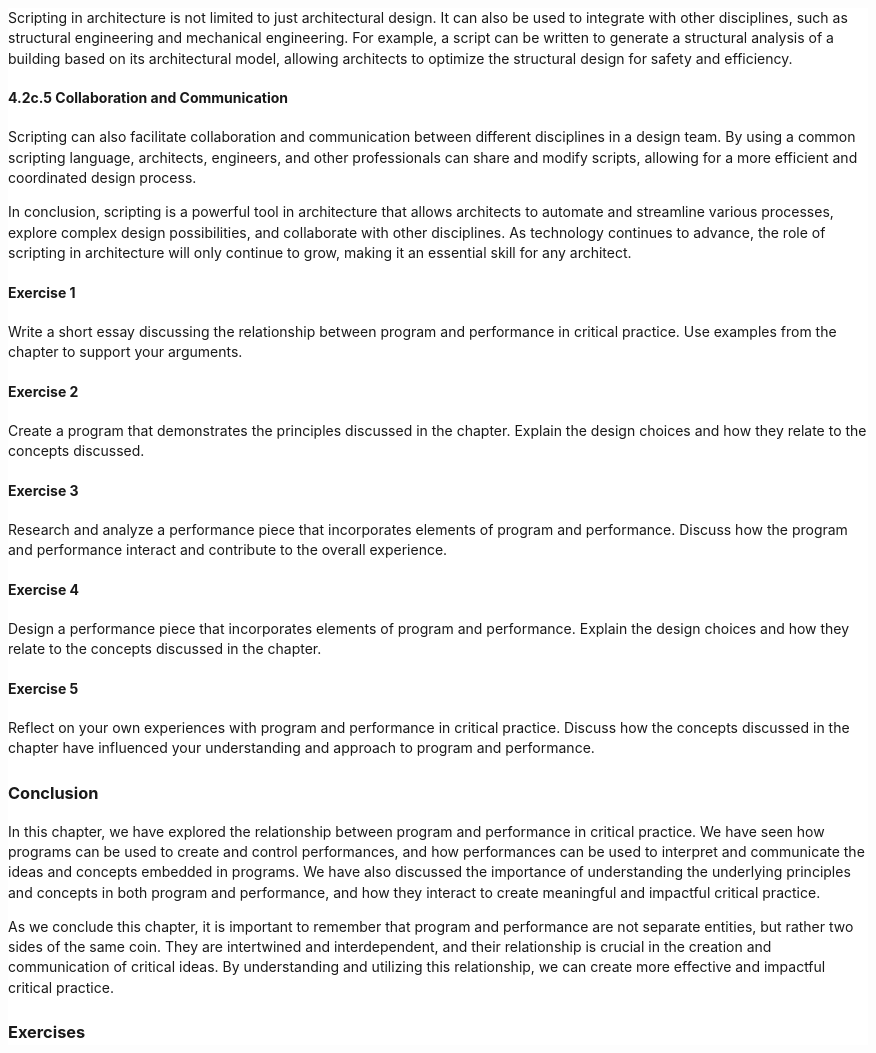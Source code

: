 Scripting in architecture is not limited to just architectural design. It can also be used to integrate with other disciplines, such as structural engineering and mechanical engineering. For example, a script can be written to generate a structural analysis of a building based on its architectural model, allowing architects to optimize the structural design for safety and efficiency.

#### 4.2c.5 Collaboration and Communication

Scripting can also facilitate collaboration and communication between different disciplines in a design team. By using a common scripting language, architects, engineers, and other professionals can share and modify scripts, allowing for a more efficient and coordinated design process.

In conclusion, scripting is a powerful tool in architecture that allows architects to automate and streamline various processes, explore complex design possibilities, and collaborate with other disciplines. As technology continues to advance, the role of scripting in architecture will only continue to grow, making it an essential skill for any architect.





#### Exercise 1
Write a short essay discussing the relationship between program and performance in critical practice. Use examples from the chapter to support your arguments.

#### Exercise 2
Create a program that demonstrates the principles discussed in the chapter. Explain the design choices and how they relate to the concepts discussed.

#### Exercise 3
Research and analyze a performance piece that incorporates elements of program and performance. Discuss how the program and performance interact and contribute to the overall experience.

#### Exercise 4
Design a performance piece that incorporates elements of program and performance. Explain the design choices and how they relate to the concepts discussed in the chapter.

#### Exercise 5
Reflect on your own experiences with program and performance in critical practice. Discuss how the concepts discussed in the chapter have influenced your understanding and approach to program and performance.

### Conclusion

In this chapter, we have explored the relationship between program and performance in critical practice. We have seen how programs can be used to create and control performances, and how performances can be used to interpret and communicate the ideas and concepts embedded in programs. We have also discussed the importance of understanding the underlying principles and concepts in both program and performance, and how they interact to create meaningful and impactful critical practice.

As we conclude this chapter, it is important to remember that program and performance are not separate entities, but rather two sides of the same coin. They are intertwined and interdependent, and their relationship is crucial in the creation and communication of critical ideas. By understanding and utilizing this relationship, we can create more effective and impactful critical practice.

### Exercises
